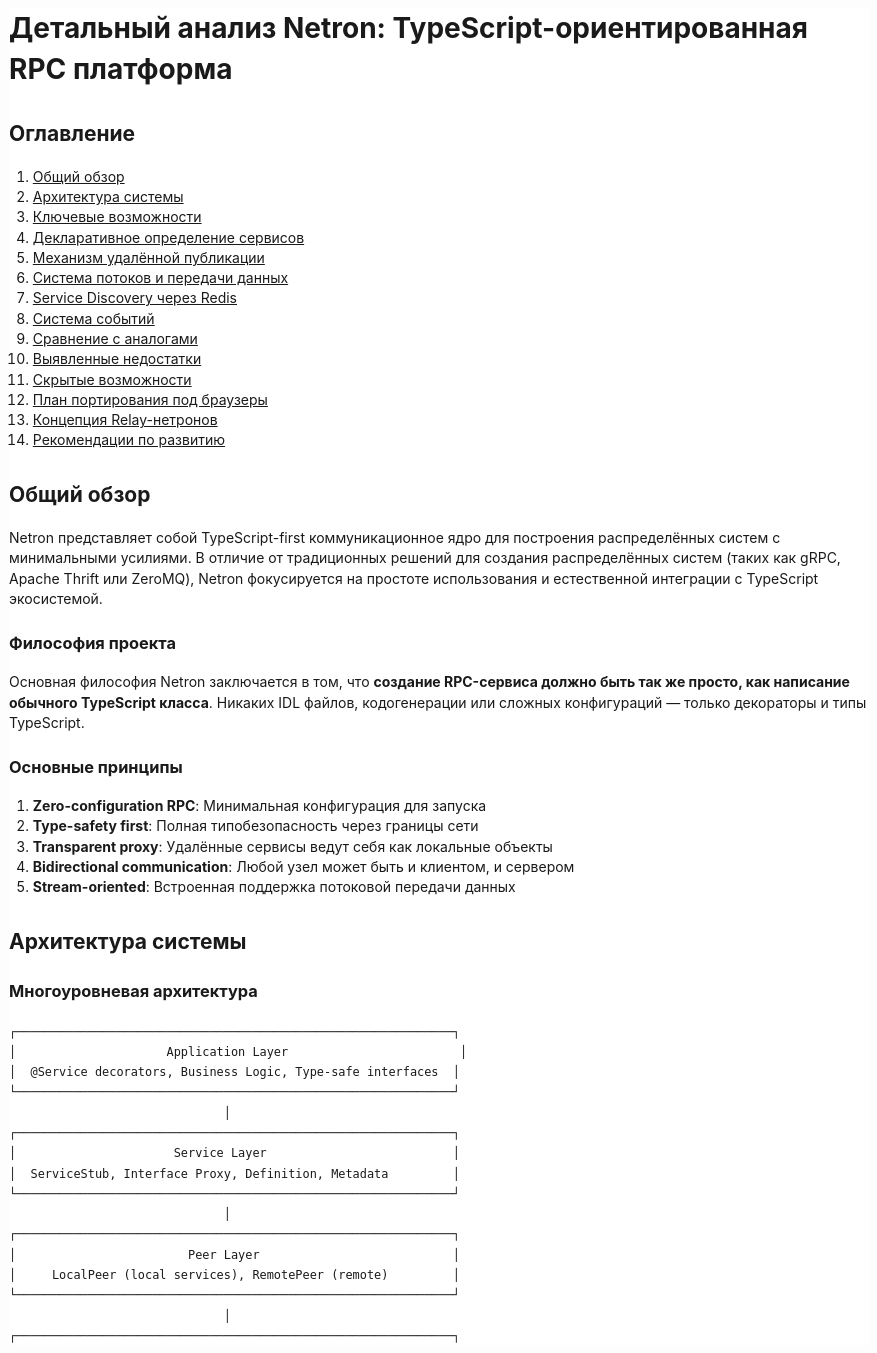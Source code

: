 # Детальный анализ Netron: TypeScript-ориентированная RPC платформа

## Оглавление
1. [Общий обзор](#общий-обзор)
2. [Архитектура системы](#архитектура-системы)
3. [Ключевые возможности](#ключевые-возможности)
4. [Декларативное определение сервисов](#декларативное-определение-сервисов)
5. [Механизм удалённой публикации](#механизм-удалённой-публикации)
6. [Система потоков и передачи данных](#система-потоков-и-передачи-данных)
7. [Service Discovery через Redis](#service-discovery-через-redis)
8. [Система событий](#система-событий)
9. [Сравнение с аналогами](#сравнение-с-аналогами)
10. [Выявленные недостатки](#выявленные-недостатки)
11. [Скрытые возможности](#скрытые-возможности)
12. [План портирования под браузеры](#план-портирования-под-браузеры)
13. [Концепция Relay-нетронов](#концепция-relay-нетронов)
14. [Рекомендации по развитию](#рекомендации-по-развитию)

## Общий обзор

Netron представляет собой TypeScript-first коммуникационное ядро для построения распределённых систем с минимальными усилиями. В отличие от традиционных решений для создания распределённых систем (таких как gRPC, Apache Thrift или ZeroMQ), Netron фокусируется на простоте использования и естественной интеграции с TypeScript экосистемой.

### Философия проекта

Основная философия Netron заключается в том, что **создание RPC-сервиса должно быть так же просто, как написание обычного TypeScript класса**. Никаких IDL файлов, кодогенерации или сложных конфигураций — только декораторы и типы TypeScript.

### Основные принципы

1. **Zero-configuration RPC**: Минимальная конфигурация для запуска
2. **Type-safety first**: Полная типобезопасность через границы сети
3. **Transparent proxy**: Удалённые сервисы ведут себя как локальные объекты
4. **Bidirectional communication**: Любой узел может быть и клиентом, и сервером
5. **Stream-oriented**: Встроенная поддержка потоковой передачи данных

## Архитектура системы

### Многоуровневая архитектура

```
┌─────────────────────────────────────────────────────────────┐
│                     Application Layer                        │
│  @Service decorators, Business Logic, Type-safe interfaces  │
└─────────────────────────────────────────────────────────────┘
                              │
┌─────────────────────────────────────────────────────────────┐
│                      Service Layer                          │
│  ServiceStub, Interface Proxy, Definition, Metadata         │
└─────────────────────────────────────────────────────────────┘
                              │
┌─────────────────────────────────────────────────────────────┐
│                        Peer Layer                           │
│     LocalPeer (local services), RemotePeer (remote)         │
└─────────────────────────────────────────────────────────────┘
                              │
┌─────────────────────────────────────────────────────────────┐
```